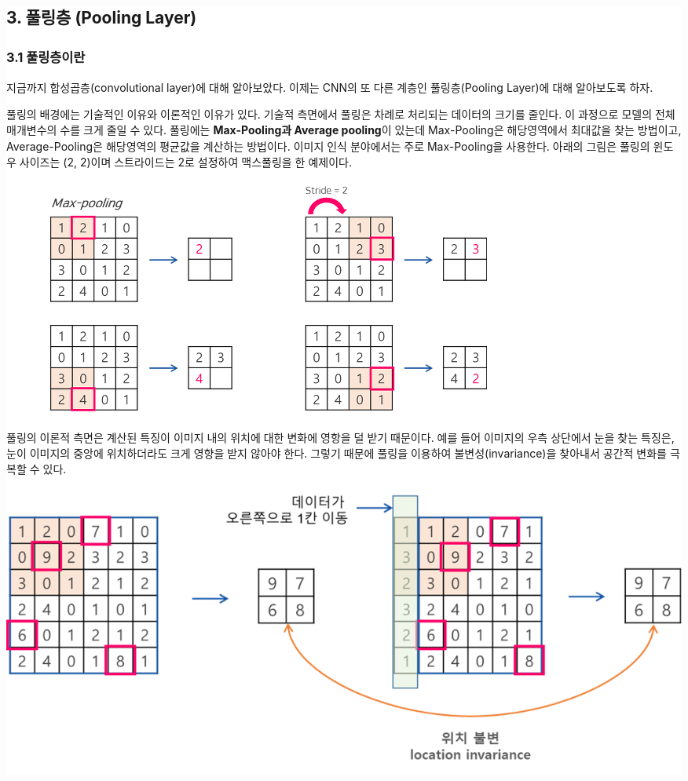 

## 3. 풀링층 (Pooling Layer)

### 3.1 풀링층이란

지금까지 합성곱층(convolutional layer)에 대해 알아보았다. 이제는 CNN의 또 다른 계층인 풀링층(Pooling Layer)에 대해 알아보도록 하자.

풀링의 배경에는 기술적인 이유와 이론적인 이유가 있다. 기술적 측면에서 풀링은 차례로 처리되는 데이터의 크기를 줄인다. 이 과정으로 모델의 전체 매개변수의 수를 크게 줄일 수 있다.  풀링에는 **Max-Pooling과 Average pooling**이 있는데 Max-Pooling은 해당영역에서 최대값을 찾는 방법이고, Average-Pooling은 해당영역의 평균값을 계산하는 방법이다. 이미지 인식 분야에서는 주로 Max-Pooling을 사용한다. 아래의 그림은 풀링의 윈도우 사이즈는 (2, 2)이며 스트라이드는 2로 설정하여 맥스풀링을 한 예제이다.

![](./images/pooling.png)



풀링의 이론적 측면은 계산된 특징이 이미지 내의 위치에 대한 변화에 영항을 덜 받기 때문이다. 예를 들어 이미지의 우측 상단에서 눈을 찾는 특징은, 눈이 이미지의 중앙에 위치하더라도 크게 영향을 받지 않아야 한다. 그렇기 때문에 풀링을 이용하여 불변성(invariance)을 찾아내서 공간적 변화를 극복할 수 있다.

![](./images/pooling02.png)
